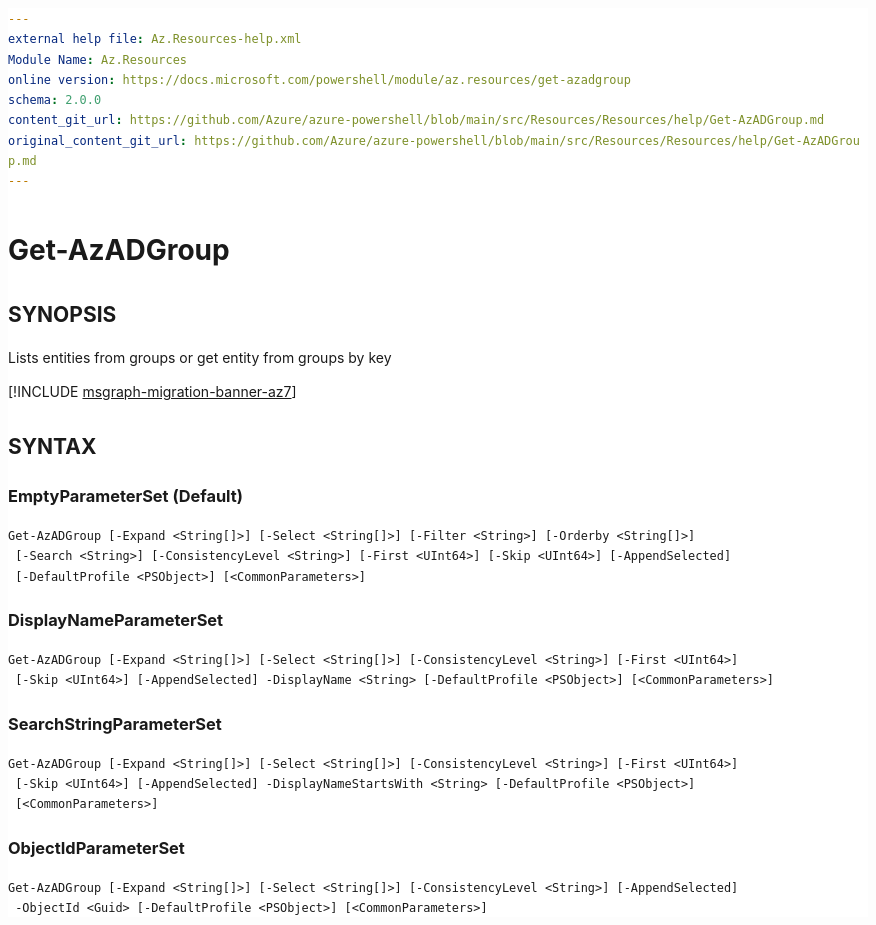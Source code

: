 ```yaml
---
external help file: Az.Resources-help.xml
Module Name: Az.Resources
online version: https://docs.microsoft.com/powershell/module/az.resources/get-azadgroup
schema: 2.0.0
content_git_url: https://github.com/Azure/azure-powershell/blob/main/src/Resources/Resources/help/Get-AzADGroup.md
original_content_git_url: https://github.com/Azure/azure-powershell/blob/main/src/Resources/Resources/help/Get-AzADGroup.md
---
```


# Get-AzADGroup

## SYNOPSIS
Lists entities from groups or get entity from groups by key

[!INCLUDE [msgraph-migration-banner-az7](../../includes/msgraph-migration-banner-az7.md)]

## SYNTAX

### EmptyParameterSet (Default)
```
Get-AzADGroup [-Expand <String[]>] [-Select <String[]>] [-Filter <String>] [-Orderby <String[]>]
 [-Search <String>] [-ConsistencyLevel <String>] [-First <UInt64>] [-Skip <UInt64>] [-AppendSelected]
 [-DefaultProfile <PSObject>] [<CommonParameters>]
```

### DisplayNameParameterSet
```
Get-AzADGroup [-Expand <String[]>] [-Select <String[]>] [-ConsistencyLevel <String>] [-First <UInt64>]
 [-Skip <UInt64>] [-AppendSelected] -DisplayName <String> [-DefaultProfile <PSObject>] [<CommonParameters>]
```

### SearchStringParameterSet
```
Get-AzADGroup [-Expand <String[]>] [-Select <String[]>] [-ConsistencyLevel <String>] [-First <UInt64>]
 [-Skip <UInt64>] [-AppendSelected] -DisplayNameStartsWith <String> [-DefaultProfile <PSObject>]
 [<CommonParameters>]
```

### ObjectIdParameterSet
```
Get-AzADGroup [-Expand <String[]>] [-Select <String[]>] [-ConsistencyLevel <String>] [-AppendSelected]
 -ObjectId <Guid> [-DefaultProfile <PSObject>] [<CommonParameters>]
```
